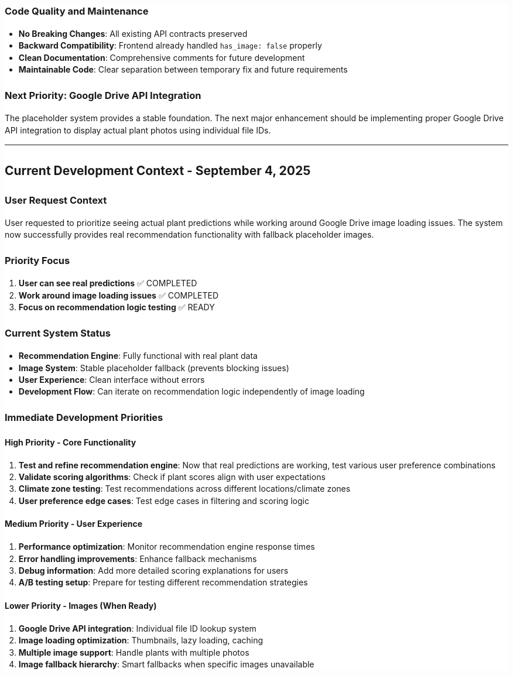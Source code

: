 ### Code Quality and Maintenance
- **No Breaking Changes**: All existing API contracts preserved
- **Backward Compatibility**: Frontend already handled `has_image: false` properly
- **Clean Documentation**: Comprehensive comments for future development
- **Maintainable Code**: Clear separation between temporary fix and future requirements

### Next Priority: Google Drive API Integration
The placeholder system provides a stable foundation. The next major enhancement should be implementing proper Google Drive API integration to display actual plant photos using individual file IDs.

---

## Current Development Context - September 4, 2025

### User Request Context
User requested to prioritize seeing actual plant predictions while working around Google Drive image loading issues. The system now successfully provides real recommendation functionality with fallback placeholder images.

### Priority Focus
1. **User can see real predictions** ✅ COMPLETED
2. **Work around image loading issues** ✅ COMPLETED  
3. **Focus on recommendation logic testing** ✅ READY

### Current System Status
- **Recommendation Engine**: Fully functional with real plant data
- **Image System**: Stable placeholder fallback (prevents blocking issues)
- **User Experience**: Clean interface without errors
- **Development Flow**: Can iterate on recommendation logic independently of image loading

### Immediate Development Priorities

#### High Priority - Core Functionality
1. **Test and refine recommendation engine**: Now that real predictions are working, test various user preference combinations
2. **Validate scoring algorithms**: Check if plant scores align with user expectations
3. **Climate zone testing**: Test recommendations across different locations/climate zones
4. **User preference edge cases**: Test edge cases in filtering and scoring logic

#### Medium Priority - User Experience  
1. **Performance optimization**: Monitor recommendation engine response times
2. **Error handling improvements**: Enhance fallback mechanisms
3. **Debug information**: Add more detailed scoring explanations for users
4. **A/B testing setup**: Prepare for testing different recommendation strategies

#### Lower Priority - Images (When Ready)
1. **Google Drive API integration**: Individual file ID lookup system
2. **Image loading optimization**: Thumbnails, lazy loading, caching
3. **Multiple image support**: Handle plants with multiple photos
4. **Image fallback hierarchy**: Smart fallbacks when specific images unavailable
